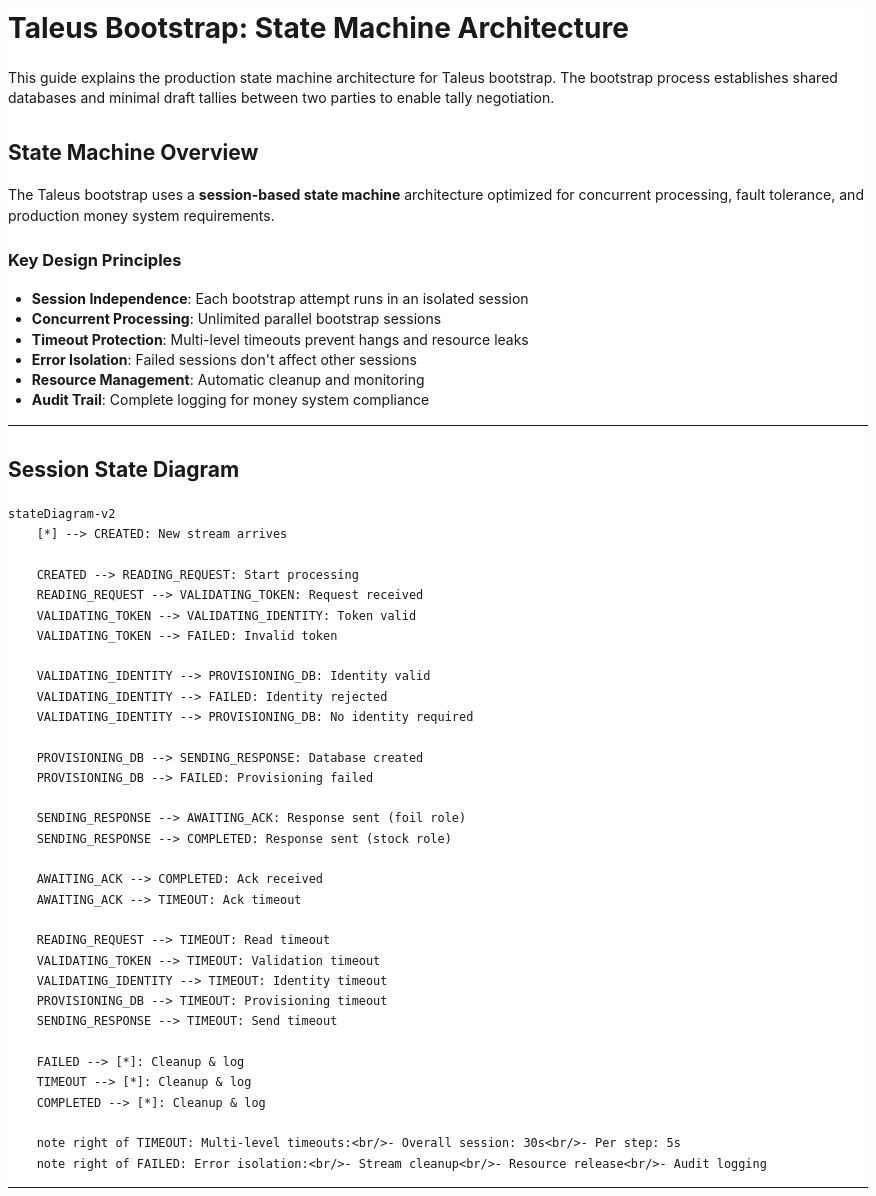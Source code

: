 # Taleus Bootstrap: State Machine Architecture

This guide explains the production state machine architecture for Taleus bootstrap. The bootstrap process establishes shared databases and minimal draft tallies between two parties to enable tally negotiation.

## State Machine Overview

The Taleus bootstrap uses a **session-based state machine** architecture optimized for concurrent processing, fault tolerance, and production money system requirements.

### Key Design Principles

- **Session Independence**: Each bootstrap attempt runs in an isolated session
- **Concurrent Processing**: Unlimited parallel bootstrap sessions
- **Timeout Protection**: Multi-level timeouts prevent hangs and resource leaks
- **Error Isolation**: Failed sessions don't affect other sessions
- **Resource Management**: Automatic cleanup and monitoring
- **Audit Trail**: Complete logging for money system compliance

---

## Session State Diagram

```mermaid
stateDiagram-v2
    [*] --> CREATED: New stream arrives
    
    CREATED --> READING_REQUEST: Start processing
    READING_REQUEST --> VALIDATING_TOKEN: Request received
    VALIDATING_TOKEN --> VALIDATING_IDENTITY: Token valid
    VALIDATING_TOKEN --> FAILED: Invalid token
    
    VALIDATING_IDENTITY --> PROVISIONING_DB: Identity valid
    VALIDATING_IDENTITY --> FAILED: Identity rejected
    VALIDATING_IDENTITY --> PROVISIONING_DB: No identity required
    
    PROVISIONING_DB --> SENDING_RESPONSE: Database created
    PROVISIONING_DB --> FAILED: Provisioning failed
    
    SENDING_RESPONSE --> AWAITING_ACK: Response sent (foil role)
    SENDING_RESPONSE --> COMPLETED: Response sent (stock role)
    
    AWAITING_ACK --> COMPLETED: Ack received
    AWAITING_ACK --> TIMEOUT: Ack timeout
    
    READING_REQUEST --> TIMEOUT: Read timeout
    VALIDATING_TOKEN --> TIMEOUT: Validation timeout
    VALIDATING_IDENTITY --> TIMEOUT: Identity timeout
    PROVISIONING_DB --> TIMEOUT: Provisioning timeout
    SENDING_RESPONSE --> TIMEOUT: Send timeout
    
    FAILED --> [*]: Cleanup & log
    TIMEOUT --> [*]: Cleanup & log
    COMPLETED --> [*]: Cleanup & log
    
    note right of TIMEOUT: Multi-level timeouts:<br/>- Overall session: 30s<br/>- Per step: 5s
    note right of FAILED: Error isolation:<br/>- Stream cleanup<br/>- Resource release<br/>- Audit logging
```

---